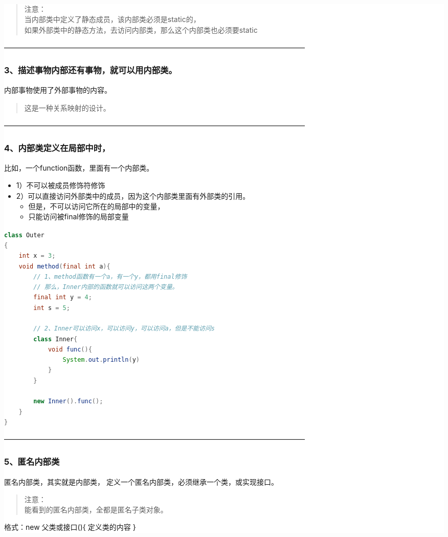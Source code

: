 > 注意：    
> 当内部类中定义了静态成员，该内部类必须是static的，    
> 如果外部类中的静态方法，去访问内部类，那么这个内部类也必须要static    

——————————————————————————————————————————      

### 3、描述事物内部还有事物，就可以用内部类。   
内部事物使用了外部事物的内容。  

> 这是一种关系映射的设计。  

——————————————————————————————————————————      

### 4、内部类定义在局部中时，

比如，一个function函数，里面有一个内部类。  

- 1）不可以被成员修饰符修饰
- 2）可以直接访问外部类中的成员，因为这个内部类里面有外部类的引用。
    - 但是，不可以访问它所在的局部中的变量，
    - 只能访问被final修饰的局部变量
```java
class Outer
{
    int x = 3;
    void method(final int a){
        // 1、method函数有一个a，有一个y，都用final修饰
        // 那么，Inner内部的函数就可以访问这两个变量。
        final int y = 4;
        int s = 5;

        // 2、Inner可以访问x，可以访问y，可以访问a，但是不能访问s
        class Inner{
            void func(){
                System.out.println(y)
            }
        }

        new Inner().func();
    }
}
```

——————————————————————————————————————————      

### 5、匿名内部类   

匿名内部类，其实就是内部类，
定义一个匿名内部类，必须继承一个类，或实现接口。

> 注意：    
> 能看到的匿名内部类，全都是匿名子类对象。  

格式：new 父类或接口(){ 定义类的内容 }
